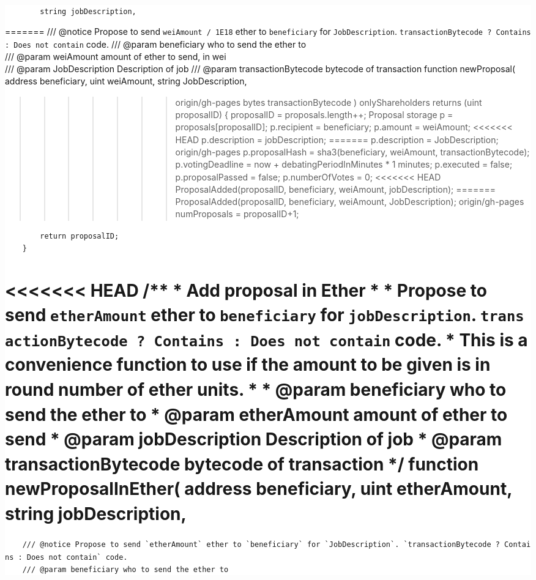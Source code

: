             string jobDescription,
=======
        /// @notice Propose to send `weiAmount / 1E18` ether to `beneficiary` for `JobDescription`. `transactionBytecode ? Contains : Does not contain` code.
        /// @param beneficiary who to send the ether to      
        /// @param weiAmount amount of ether to send, in wei       
        /// @param JobDescription Description of job
        /// @param transactionBytecode bytecode of transaction
        function newProposal(
            address beneficiary,
            uint weiAmount,
            string JobDescription,
>>>>>>> origin/gh-pages
            bytes transactionBytecode
        )
            onlyShareholders
            returns (uint proposalID)
        {
            proposalID = proposals.length++;
            Proposal storage p = proposals[proposalID];
            p.recipient = beneficiary;
            p.amount = weiAmount;
<<<<<<< HEAD
            p.description = jobDescription;
=======
            p.description = JobDescription;
>>>>>>> origin/gh-pages
            p.proposalHash = sha3(beneficiary, weiAmount, transactionBytecode);
            p.votingDeadline = now + debatingPeriodInMinutes * 1 minutes;
            p.executed = false;
            p.proposalPassed = false;
            p.numberOfVotes = 0;
<<<<<<< HEAD
            ProposalAdded(proposalID, beneficiary, weiAmount, jobDescription);
=======
            ProposalAdded(proposalID, beneficiary, weiAmount, JobDescription);
>>>>>>> origin/gh-pages
            numProposals = proposalID+1;

            return proposalID;
        }

<<<<<<< HEAD
        /**
         * Add proposal in Ether
         *
         * Propose to send `etherAmount` ether to `beneficiary` for `jobDescription`. `transactionBytecode ? Contains : Does not contain` code.
         * This is a convenience function to use if the amount to be given is in round number of ether units.
         *
         * @param beneficiary who to send the ether to
         * @param etherAmount amount of ether to send
         * @param jobDescription Description of job
         * @param transactionBytecode bytecode of transaction
         */
        function newProposalInEther(
            address beneficiary,
            uint etherAmount,
            string jobDescription,
=======
        /// @notice Propose to send `etherAmount` ether to `beneficiary` for `JobDescription`. `transactionBytecode ? Contains : Does not contain` code.
        /// @param beneficiary who to send the ether to      